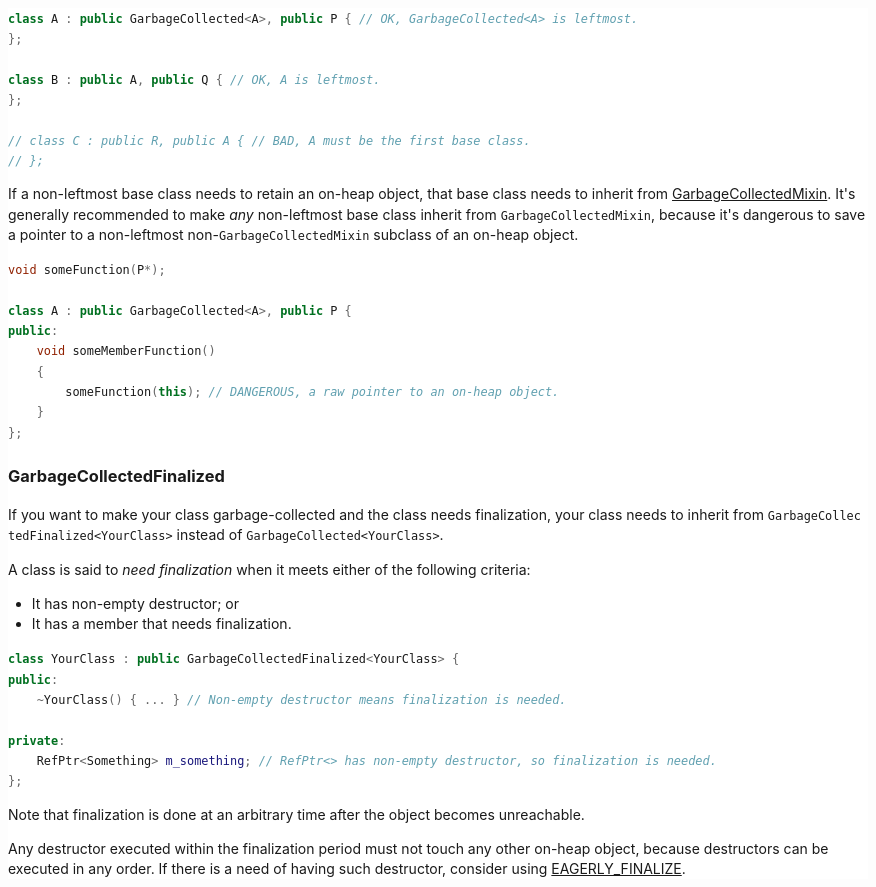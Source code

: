 ```c++
class A : public GarbageCollected<A>, public P { // OK, GarbageCollected<A> is leftmost.
};

class B : public A, public Q { // OK, A is leftmost.
};

// class C : public R, public A { // BAD, A must be the first base class.
// };
```

If a non-leftmost base class needs to retain an on-heap object, that base class needs to inherit from
[GarbageCollectedMixin](#GarbageCollectedMixin). It's generally recommended to make *any* non-leftmost base class
inherit from `GarbageCollectedMixin`, because it's dangerous to save a pointer to a non-leftmost
non-`GarbageCollectedMixin` subclass of an on-heap object.

```c++
void someFunction(P*);

class A : public GarbageCollected<A>, public P {
public:
    void someMemberFunction()
    {
        someFunction(this); // DANGEROUS, a raw pointer to an on-heap object.
    }
};
```

### GarbageCollectedFinalized

If you want to make your class garbage-collected and the class needs finalization, your class needs to inherit from
`GarbageCollectedFinalized<YourClass>` instead of `GarbageCollected<YourClass>`.

A class is said to *need finalization* when it meets either of the following criteria:

*   It has non-empty destructor; or
*   It has a member that needs finalization.

```c++
class YourClass : public GarbageCollectedFinalized<YourClass> {
public:
    ~YourClass() { ... } // Non-empty destructor means finalization is needed.

private:
    RefPtr<Something> m_something; // RefPtr<> has non-empty destructor, so finalization is needed.
};
```

Note that finalization is done at an arbitrary time after the object becomes unreachable.

Any destructor executed within the finalization period must not touch any other on-heap object, because destructors
can be executed in any order. If there is a need of having such destructor, consider using
[EAGERLY_FINALIZE](#EAGERLY_FINALIZE).
